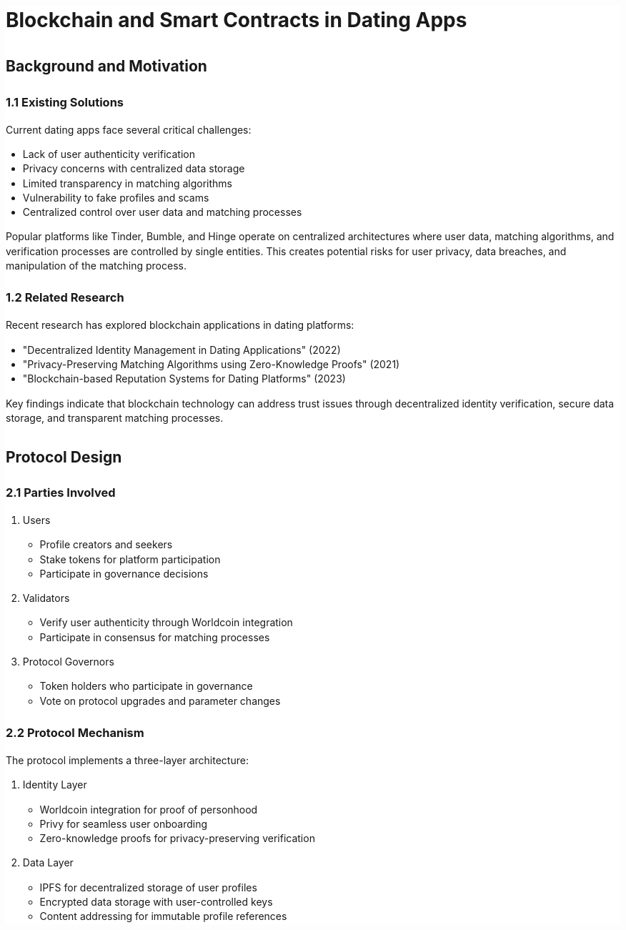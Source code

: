 # Blockchain and Smart Contracts in Dating Apps

## Background and Motivation

### 1.1 Existing Solutions
Current dating apps face several critical challenges:
- Lack of user authenticity verification
- Privacy concerns with centralized data storage
- Limited transparency in matching algorithms
- Vulnerability to fake profiles and scams
- Centralized control over user data and matching processes

Popular platforms like Tinder, Bumble, and Hinge operate on centralized architectures where user data, matching algorithms, and verification processes are controlled by single entities. This creates potential risks for user privacy, data breaches, and manipulation of the matching process.

### 1.2 Related Research
Recent research has explored blockchain applications in dating platforms:
- "Decentralized Identity Management in Dating Applications" (2022)
- "Privacy-Preserving Matching Algorithms using Zero-Knowledge Proofs" (2021)
- "Blockchain-based Reputation Systems for Dating Platforms" (2023)

Key findings indicate that blockchain technology can address trust issues through decentralized identity verification, secure data storage, and transparent matching processes.

## Protocol Design

### 2.1 Parties Involved
1. Users
   - Profile creators and seekers
   - Stake tokens for platform participation
   - Participate in governance decisions

2. Validators
   - Verify user authenticity through Worldcoin integration
   - Participate in consensus for matching processes

3. Protocol Governors
   - Token holders who participate in governance
   - Vote on protocol upgrades and parameter changes

### 2.2 Protocol Mechanism
The protocol implements a three-layer architecture:

1. Identity Layer
   - Worldcoin integration for proof of personhood
   - Privy for seamless user onboarding
   - Zero-knowledge proofs for privacy-preserving verification

2. Data Layer
   - IPFS for decentralized storage of user profiles
   - Encrypted data storage with user-controlled keys
   - Content addressing for immutable profile references
